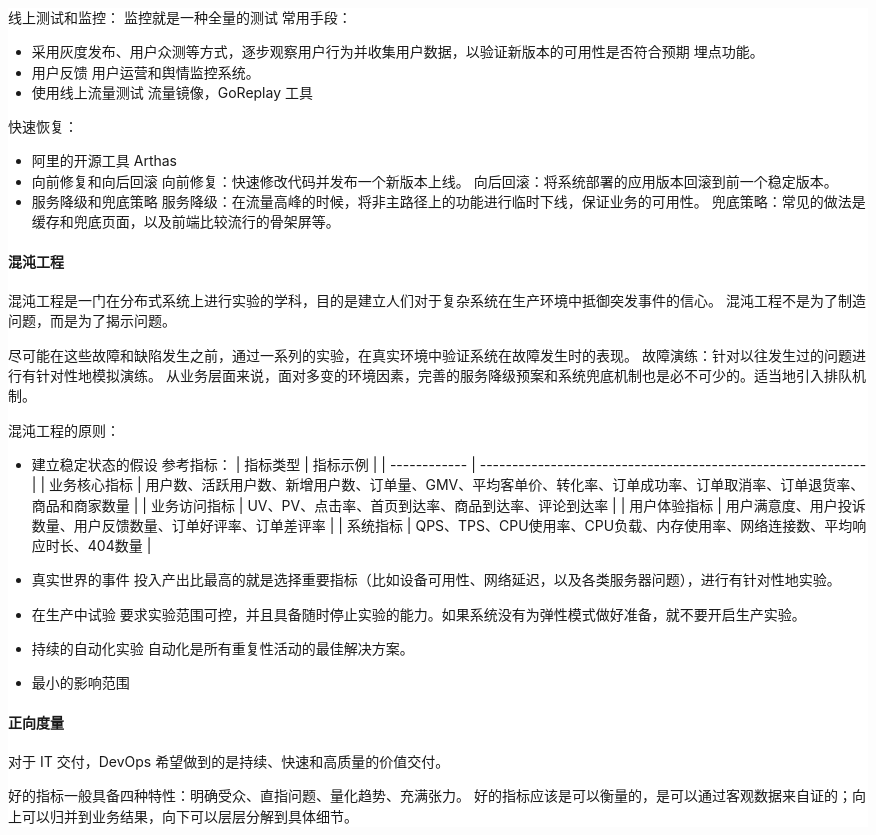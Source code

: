 线上测试和监控：
监控就是一种全量的测试
常用手段：
- 采用灰度发布、用户众测等方式，逐步观察用户行为并收集用户数据，以验证新版本的可用性是否符合预期
埋点功能。
- 用户反馈
用户运营和舆情监控系统。
- 使用线上流量测试
流量镜像，GoReplay 工具

快速恢复：
- 阿里的开源工具 Arthas
- 向前修复和向后回滚
向前修复：快速修改代码并发布一个新版本上线。
向后回滚：将系统部署的应用版本回滚到前一个稳定版本。
- 服务降级和兜底策略
服务降级：在流量高峰的时候，将非主路径上的功能进行临时下线，保证业务的可用性。
兜底策略：常见的做法是缓存和兜底页面，以及前端比较流行的骨架屏等。

#### 混沌工程
混沌工程是一门在分布式系统上进行实验的学科，目的是建立人们对于复杂系统在生产环境中抵御突发事件的信心。
混沌工程不是为了制造问题，而是为了揭示问题。

尽可能在这些故障和缺陷发生之前，通过一系列的实验，在真实环境中验证系统在故障发生时的表现。
故障演练：针对以往发生过的问题进行有针对性地模拟演练。
从业务层面来说，面对多变的环境因素，完善的服务降级预案和系统兜底机制也是必不可少的。适当地引入排队机制。

混沌工程的原则：
- 建立稳定状态的假设
参考指标：
| 指标类型     | 指标示例                                                     |
| ------------ | ------------------------------------------------------------ |
| 业务核心指标 | 用户数、活跃用户数、新增用户数、订单量、GMV、平均客单价、转化率、订单成功率、订单取消率、订单退货率、商品和商家数量 |
| 业务访问指标 | UV、PV、点击率、首页到达率、商品到达率、评论到达率           |
| 用户体验指标 | 用户满意度、用户投诉数量、用户反馈数量、订单好评率、订单差评率 |
| 系统指标     | QPS、TPS、CPU使用率、CPU负载、内存使用率、网络连接数、平均响应时长、404数量 |

- 真实世界的事件
投入产出比最高的就是选择重要指标（比如设备可用性、网络延迟，以及各类服务器问题），进行有针对性地实验。
- 在生产中试验
要求实验范围可控，并且具备随时停止实验的能力。如果系统没有为弹性模式做好准备，就不要开启生产实验。
- 持续的自动化实验
自动化是所有重复性活动的最佳解决方案。
- 最小的影响范围

#### 正向度量
对于 IT 交付，DevOps 希望做到的是持续、快速和高质量的价值交付。

好的指标一般具备四种特性：明确受众、直指问题、量化趋势、充满张力。
好的指标应该是可以衡量的，是可以通过客观数据来自证的；向上可以归并到业务结果，向下可以层层分解到具体细节。
